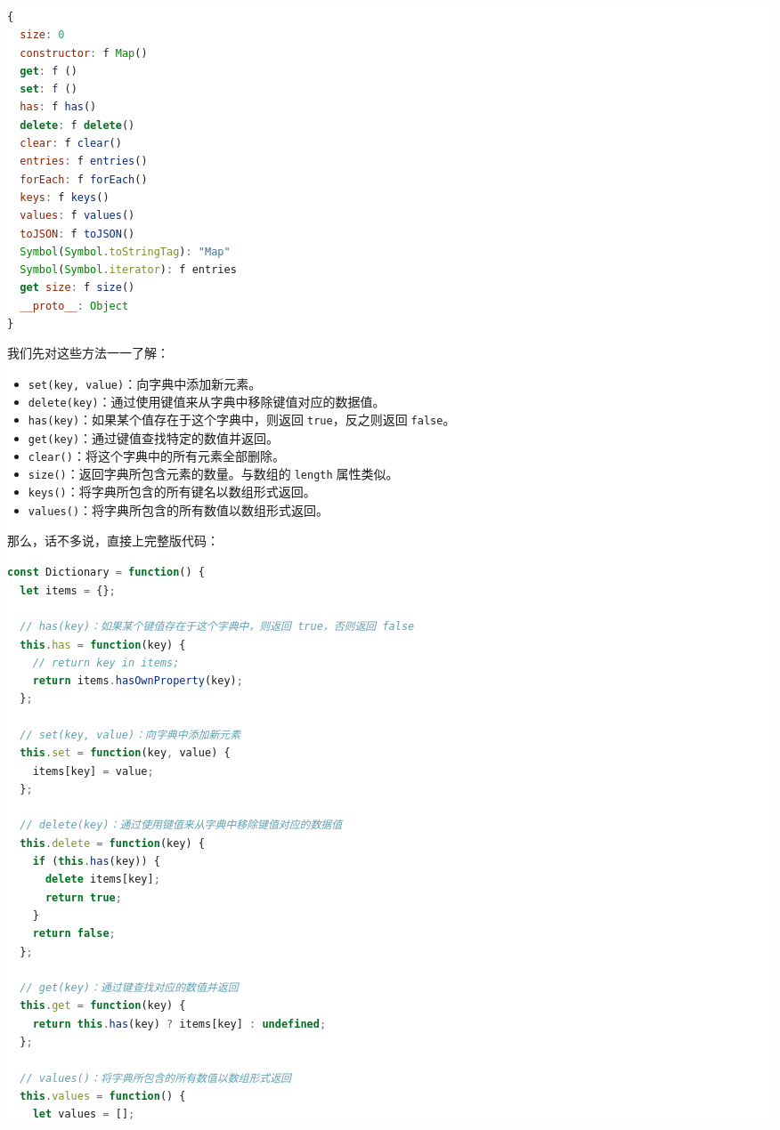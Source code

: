 ```js
{
  size: 0
  constructor: f Map()
  get: f ()
  set: f ()
  has: f has()
  delete: f delete()
  clear: f clear()
  entries: f entries()
  forEach: f forEach()
  keys: f keys()
  values: f values()
  toJSON: f toJSON()
  Symbol(Symbol.toStringTag): "Map"
  Symbol(Symbol.iterator): f entries
  get size: f size()
  __proto__: Object
}
```

我们先对这些方法一一了解：

* `set(key, value)`：向字典中添加新元素。
* `delete(key)`：通过使用键值来从字典中移除键值对应的数据值。
* `has(key)`：如果某个值存在于这个字典中，则返回 `true`，反之则返回 `false`。
* `get(key)`：通过键值查找特定的数值并返回。
* `clear()`：将这个字典中的所有元素全部删除。
* `size()`：返回字典所包含元素的数量。与数组的 `length` 属性类似。
* `keys()`：将字典所包含的所有键名以数组形式返回。
* `values()`：将字典所包含的所有数值以数组形式返回。

那么，话不多说，直接上完整版代码：

```js
const Dictionary = function() {
  let items = {};

  // has(key)：如果某个键值存在于这个字典中，则返回 true，否则返回 false
  this.has = function(key) {
    // return key in items;
    return items.hasOwnProperty(key);
  };

  // set(key, value)：向字典中添加新元素
  this.set = function(key, value) {
    items[key] = value;
  };

  // delete(key)：通过使用键值来从字典中移除键值对应的数据值
  this.delete = function(key) {
    if (this.has(key)) {
      delete items[key];
      return true;
    }
    return false;
  };

  // get(key)：通过键查找对应的数值并返回
  this.get = function(key) {
    return this.has(key) ? items[key] : undefined;
  };

  // values()：将字典所包含的所有数值以数组形式返回
  this.values = function() {
    let values = [];
```